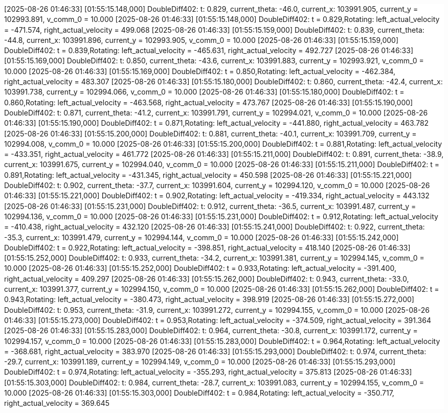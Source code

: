 [2025-08-26 01:46:33] [01:55:15.148,000] <inf> DoubleDiff402: t: 0.829, current_theta: -46.0, current_x: 103991.905, current_y = 102993.891, v_comm_0 = 10.000
[2025-08-26 01:46:33] [01:55:15.148,000] <inf> DoubleDiff402: t = 0.829,Rotating: left_actual_velocity = -471.574, right_actual_velocity = 499.068
[2025-08-26 01:46:33] [01:55:15.159,000] <inf> DoubleDiff402: t: 0.839, current_theta: -44.8, current_x: 103991.896, current_y = 102993.905, v_comm_0 = 10.000
[2025-08-26 01:46:33] [01:55:15.159,000] <inf> DoubleDiff402: t = 0.839,Rotating: left_actual_velocity = -465.631, right_actual_velocity = 492.727
[2025-08-26 01:46:33] [01:55:15.169,000] <inf> DoubleDiff402: t: 0.850, current_theta: -43.6, current_x: 103991.883, current_y = 102993.921, v_comm_0 = 10.000
[2025-08-26 01:46:33] [01:55:15.169,000] <inf> DoubleDiff402: t = 0.850,Rotating: left_actual_velocity = -462.384, right_actual_velocity = 483.307
[2025-08-26 01:46:33] [01:55:15.180,000] <inf> DoubleDiff402: t: 0.860, current_theta: -42.4, current_x: 103991.738, current_y = 102994.066, v_comm_0 = 10.000
[2025-08-26 01:46:33] [01:55:15.180,000] <inf> DoubleDiff402: t = 0.860,Rotating: left_actual_velocity = -463.568, right_actual_velocity = 473.767
[2025-08-26 01:46:33] [01:55:15.190,000] <inf> DoubleDiff402: t: 0.871, current_theta: -41.2, current_x: 103991.791, current_y = 102994.021, v_comm_0 = 10.000
[2025-08-26 01:46:33] [01:55:15.190,000] <inf> DoubleDiff402: t = 0.871,Rotating: left_actual_velocity = -441.880, right_actual_velocity = 463.782
[2025-08-26 01:46:33] [01:55:15.200,000] <inf> DoubleDiff402: t: 0.881, current_theta: -40.1, current_x: 103991.709, current_y = 102994.008, v_comm_0 = 10.000
[2025-08-26 01:46:33] [01:55:15.200,000] <inf> DoubleDiff402: t = 0.881,Rotating: left_actual_velocity = -433.351, right_actual_velocity = 461.772
[2025-08-26 01:46:33] [01:55:15.211,000] <inf> DoubleDiff402: t: 0.891, current_theta: -38.9, current_x: 103991.675, current_y = 102994.040, v_comm_0 = 10.000
[2025-08-26 01:46:33] [01:55:15.211,000] <inf> DoubleDiff402: t = 0.891,Rotating: left_actual_velocity = -431.345, right_actual_velocity = 450.598
[2025-08-26 01:46:33] [01:55:15.221,000] <inf> DoubleDiff402: t: 0.902, current_theta: -37.7, current_x: 103991.604, current_y = 102994.120, v_comm_0 = 10.000
[2025-08-26 01:46:33] [01:55:15.221,000] <inf> DoubleDiff402: t = 0.902,Rotating: left_actual_velocity = -419.334, right_actual_velocity = 443.132
[2025-08-26 01:46:33] [01:55:15.231,000] <inf> DoubleDiff402: t: 0.912, current_theta: -36.5, current_x: 103991.487, current_y = 102994.136, v_comm_0 = 10.000
[2025-08-26 01:46:33] [01:55:15.231,000] <inf> DoubleDiff402: t = 0.912,Rotating: left_actual_velocity = -410.438, right_actual_velocity = 432.120
[2025-08-26 01:46:33] [01:55:15.241,000] <inf> DoubleDiff402: t: 0.922, current_theta: -35.3, current_x: 103991.479, current_y = 102994.144, v_comm_0 = 10.000
[2025-08-26 01:46:33] [01:55:15.242,000] <inf> DoubleDiff402: t = 0.922,Rotating: left_actual_velocity = -398.851, right_actual_velocity = 418.140
[2025-08-26 01:46:33] [01:55:15.252,000] <inf> DoubleDiff402: t: 0.933, current_theta: -34.2, current_x: 103991.381, current_y = 102994.145, v_comm_0 = 10.000
[2025-08-26 01:46:33] [01:55:15.252,000] <inf> DoubleDiff402: t = 0.933,Rotating: left_actual_velocity = -391.400, right_actual_velocity = 409.297
[2025-08-26 01:46:33] [01:55:15.262,000] <inf> DoubleDiff402: t: 0.943, current_theta: -33.0, current_x: 103991.377, current_y = 102994.150, v_comm_0 = 10.000
[2025-08-26 01:46:33] [01:55:15.262,000] <inf> DoubleDiff402: t = 0.943,Rotating: left_actual_velocity = -380.473, right_actual_velocity = 398.919
[2025-08-26 01:46:33] [01:55:15.272,000] <inf> DoubleDiff402: t: 0.953, current_theta: -31.9, current_x: 103991.272, current_y = 102994.155, v_comm_0 = 10.000
[2025-08-26 01:46:33] [01:55:15.273,000] <inf> DoubleDiff402: t = 0.953,Rotating: left_actual_velocity = -374.509, right_actual_velocity = 391.364
[2025-08-26 01:46:33] [01:55:15.283,000] <inf> DoubleDiff402: t: 0.964, current_theta: -30.8, current_x: 103991.172, current_y = 102994.157, v_comm_0 = 10.000
[2025-08-26 01:46:33] [01:55:15.283,000] <inf> DoubleDiff402: t = 0.964,Rotating: left_actual_velocity = -368.681, right_actual_velocity = 383.970
[2025-08-26 01:46:33] [01:55:15.293,000] <inf> DoubleDiff402: t: 0.974, current_theta: -29.7, current_x: 103991.189, current_y = 102994.149, v_comm_0 = 10.000
[2025-08-26 01:46:33] [01:55:15.293,000] <inf> DoubleDiff402: t = 0.974,Rotating: left_actual_velocity = -355.293, right_actual_velocity = 375.813
[2025-08-26 01:46:33] [01:55:15.303,000] <inf> DoubleDiff402: t: 0.984, current_theta: -28.7, current_x: 103991.083, current_y = 102994.155, v_comm_0 = 10.000
[2025-08-26 01:46:33] [01:55:15.303,000] <inf> DoubleDiff402: t = 0.984,Rotating: left_actual_velocity = -350.717, right_actual_velocity = 369.645